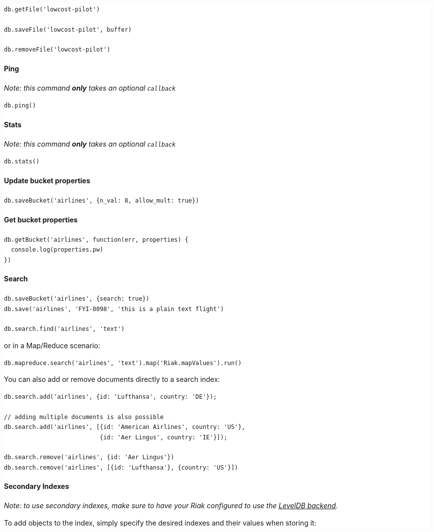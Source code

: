     db.getFile('lowcost-pilot')
    
    db.saveFile('lowcost-pilot', buffer)

    db.removeFile('lowcost-pilot')

#### Ping

*Note: this command **only** takes an optional `callback`*

    db.ping()

#### Stats

*Note: this command **only** takes an optional `callback`*

    db.stats()

#### Update bucket properties

    db.saveBucket('airlines', {n_val: 8, allow_mult: true})

#### Get bucket properties

    db.getBucket('airlines', function(err, properties) {
      console.log(properties.pw)
    })

#### Search

    db.saveBucket('airlines', {search: true})
    db.save('airlines', 'FYI-8098', 'this is a plain text flight')

    db.search.find('airlines', 'text')

or in a Map/Reduce scenario:

    db.mapreduce.search('airlines', 'text').map('Riak.mapValues').run()

You can also add or remove documents directly to a search index:

    db.search.add('airlines', {id: 'Lufthansa', country: 'DE'});

    // adding multiple documents is also possible
    db.search.add('airlines', [{id: 'American Airlines', country: 'US'},
                               {id: 'Aer Lingus', country: 'IE'}]);

    db.search.remove('airlines', {id: 'Aer Lingus'})
    db.search.remove('airlines', [{id: 'Lufthansa'}, {country: 'US'}])

#### Secondary Indexes

*Note: to use secondary indexes, make sure to have your Riak configured to use the
[LevelDB
backend](http://docs.basho.com/riak/latest/cookbooks/Secondary-Indexes---Configuration/#Configuration).*

To add objects to the index, simply specify the desired indexes and their values
when storing it:
